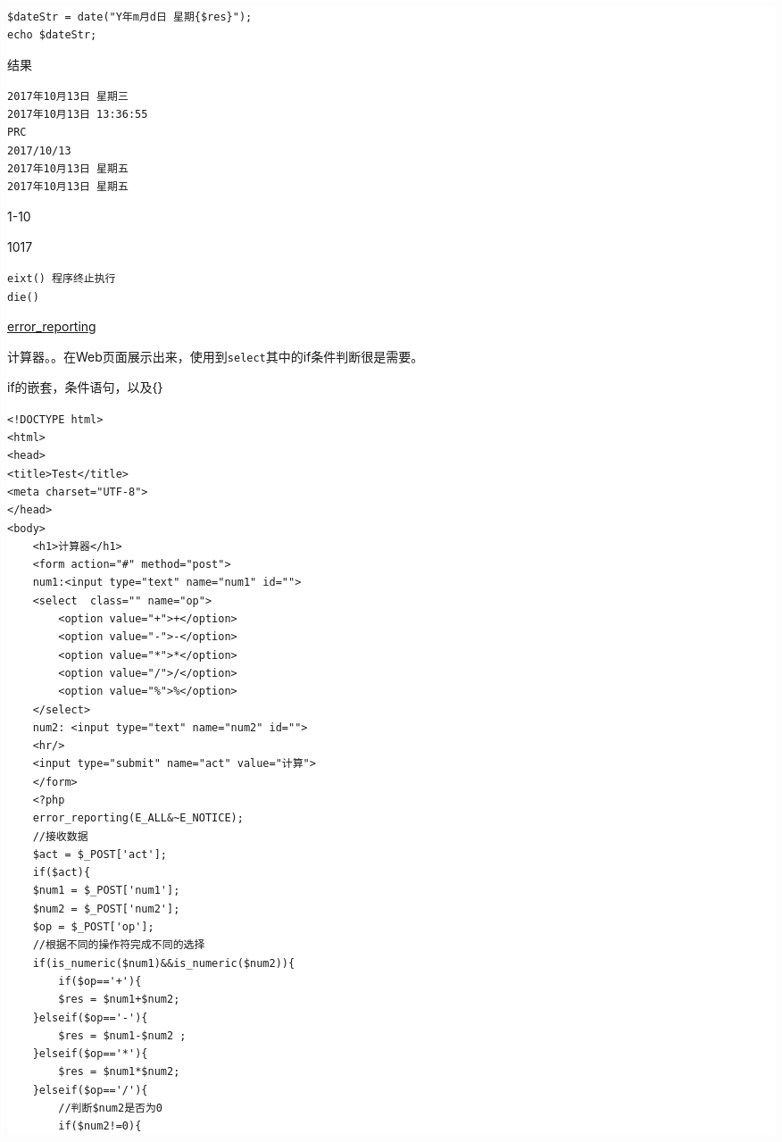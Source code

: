 	$dateStr = date("Y年m月d日 星期{$res}");
	echo $dateStr;


结果

	2017年10月13日 星期三
	2017年10月13日 13:36:55
	PRC
	2017/10/13
	2017年10月13日 星期五
	2017年10月13日 星期五


1-10


1017

	eixt() 程序终止执行
	die()


[error_reporting](http://php.net/manual/zh/function.error-reporting.php)


计算器。。在Web页面展示出来，使用到`select`其中的if条件判断很是需要。

if的嵌套，条件语句，以及{}

	<!DOCTYPE html>
	<html>
	<head>
	<title>Test</title>
	<meta charset="UTF-8">
	</head>
	<body>
	    <h1>计算器</h1>
	    <form action="#" method="post">
	    num1:<input type="text" name="num1" id="">
	    <select  class="" name="op">
	        <option value="+">+</option>
	        <option value="-">-</option>
	        <option value="*">*</option>
	        <option value="/">/</option>
	        <option value="%">%</option>
	    </select>
	    num2: <input type="text" name="num2" id="">
	    <hr/>
	    <input type="submit" name="act" value="计算">
	    </form>
	    <?php
	    error_reporting(E_ALL&~E_NOTICE);
	    //接收数据
	    $act = $_POST['act'];
	    if($act){
	    $num1 = $_POST['num1'];
	    $num2 = $_POST['num2'];
	    $op = $_POST['op'];
	    //根据不同的操作符完成不同的选择
	    if(is_numeric($num1)&&is_numeric($num2)){
	        if($op=='+'){
	        $res = $num1+$num2;
	    }elseif($op=='-'){
	        $res = $num1-$num2 ;
	    }elseif($op=='*'){
	        $res = $num1*$num2;
	    }elseif($op=='/'){
	        //判断$num2是否为0
	        if($num2!=0){